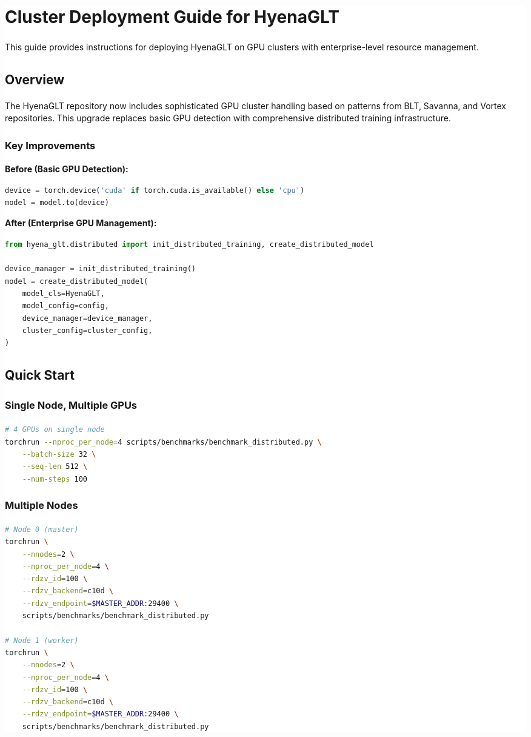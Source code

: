 # Cluster Deployment Guide for HyenaGLT

This guide provides instructions for deploying HyenaGLT on GPU clusters with enterprise-level resource management.

## Overview

The HyenaGLT repository now includes sophisticated GPU cluster handling based on patterns from BLT, Savanna, and Vortex repositories. This upgrade replaces basic GPU detection with comprehensive distributed training infrastructure.

### Key Improvements

**Before (Basic GPU Detection):**
```python
device = torch.device('cuda' if torch.cuda.is_available() else 'cpu')
model = model.to(device)
```

**After (Enterprise GPU Management):**
```python
from hyena_glt.distributed import init_distributed_training, create_distributed_model

device_manager = init_distributed_training()
model = create_distributed_model(
    model_cls=HyenaGLT,
    model_config=config,
    device_manager=device_manager,
    cluster_config=cluster_config,
)
```

## Quick Start

### Single Node, Multiple GPUs

```bash
# 4 GPUs on single node
torchrun --nproc_per_node=4 scripts/benchmarks/benchmark_distributed.py \
    --batch-size 32 \
    --seq-len 512 \
    --num-steps 100
```

### Multiple Nodes

```bash
# Node 0 (master)
torchrun \
    --nnodes=2 \
    --nproc_per_node=4 \
    --rdzv_id=100 \
    --rdzv_backend=c10d \
    --rdzv_endpoint=$MASTER_ADDR:29400 \
    scripts/benchmarks/benchmark_distributed.py

# Node 1 (worker)
torchrun \
    --nnodes=2 \
    --nproc_per_node=4 \
    --rdzv_id=100 \
    --rdzv_backend=c10d \
    --rdzv_endpoint=$MASTER_ADDR:29400 \
    scripts/benchmarks/benchmark_distributed.py
```